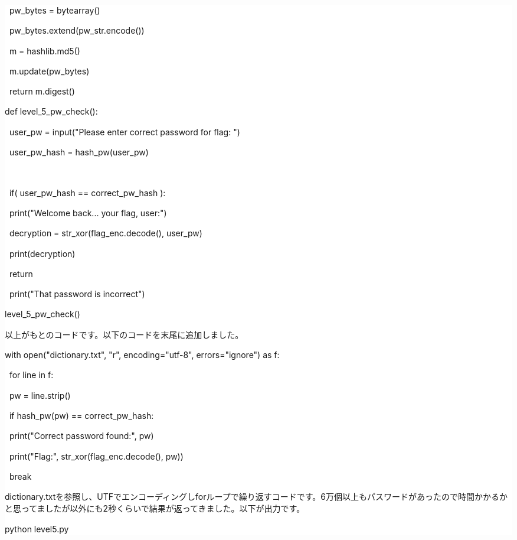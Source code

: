     pw\_bytes = bytearray()

    pw\_bytes.extend(pw\_str.encode())

    m = hashlib.md5()

    m.update(pw\_bytes)

    return m.digest()





def level\_5\_pw\_check():

    user\_pw = input("Please enter correct password for flag: ")

    user\_pw\_hash = hash\_pw(user\_pw)

 

    if( user\_pw\_hash == correct\_pw\_hash ):

        print("Welcome back... your flag, user:")

        decryption = str\_xor(flag\_enc.decode(), user\_pw)

        print(decryption)

        return

    print("That password is incorrect")







level\_5\_pw\_check()



以上がもとのコードです。以下のコードを末尾に追加しました。





with open("dictionary.txt", "r", encoding="utf-8", errors="ignore") as f:

    for line in f:

        pw = line.strip()

        if hash\_pw(pw) == correct\_pw\_hash:

            print("Correct password found:", pw)

            print("Flag:", str\_xor(flag\_enc.decode(), pw))

            break



dictionary.txtを参照し、UTFでエンコーディングしforループで繰り返すコードです。6万個以上もパスワードがあったので時間かかるかと思ってましたが以外にも2秒くらいで結果が返ってきました。以下が出力です。



python level5.py
